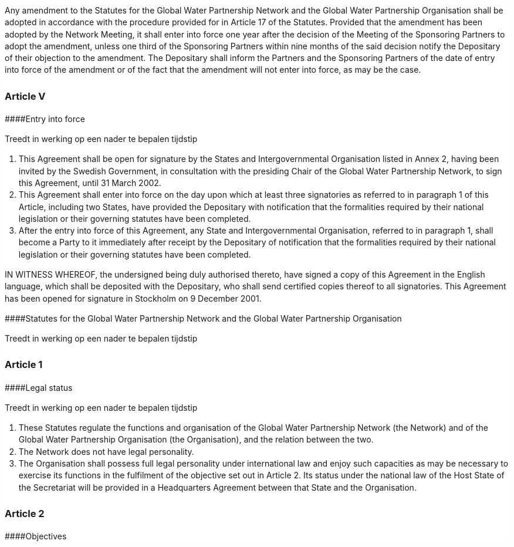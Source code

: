 Any amendment to the Statutes for the Global Water Partnership Network and the Global Water Partnership Organisation shall be adopted in accordance with the procedure provided for in Article 17 of the Statutes. Provided that the amendment has been adopted by the Network Meeting, it shall enter into force one year after the decision of the Meeting of the Sponsoring Partners to adopt the amendment, unless one third of the Sponsoring Partners within nine months of the said decision notify the Depositary of their objection to the amendment. The Depositary shall inform the Partners and the Sponsoring Partners of the date of entry into force of the amendment or of the fact that the amendment will not enter into force, as may be the case. 

### Article  V  

####Entry into force

Treedt in werking op een nader te bepalen tijdstip 

1.   This Agreement shall be open for signature by the States and Intergovernmental Organisation listed in Annex 2, having been invited by the Swedish Government, in consultation with the presiding Chair of the Global Water Partnership Network, to sign this Agreement, until 31 March 2002.   
2.   This Agreement shall enter into force on the day upon which at least three signatories as referred to in paragraph 1 of this Article, including two States, have provided the Depositary with notification that the formalities required by their national legislation or their governing statutes have been completed.   
3.   After the entry into force of this Agreement, any State and Intergovernmental Organisation, referred to in paragraph 1, shall become a Party to it immediately after receipt by the Depositary of notification that the formalities required by their national legislation or their governing statutes have been completed.  

IN WITNESS WHEREOF, the undersigned being duly authorised thereto, have signed a copy of this Agreement in the English language, which shall be deposited with the Depositary, who shall send certified copies thereof to all signatories. This Agreement has been opened for signature in Stockholm on 9 December 2001.  

####Statutes for the Global Water Partnership Network and the Global Water Partnership Organisation 

Treedt in werking op een nader te bepalen tijdstip 

### Article  1  

####Legal status

Treedt in werking op een nader te bepalen tijdstip 

1.   These Statutes regulate the functions and organisation of the Global Water Partnership Network (the Network) and of the Global Water Partnership Organisation (the Organisation), and the relation between the two.   
2.   The Network does not have legal personality.   
3.   The Organisation shall possess full legal personality under international law and enjoy such capacities as may be necessary to exercise its functions in the fulfilment of the objective set out in Article 2. Its status under the national law of the Host State of the Secretariat will be provided in a Headquarters Agreement between that State and the Organisation.  

### Article  2  

####Objectives
